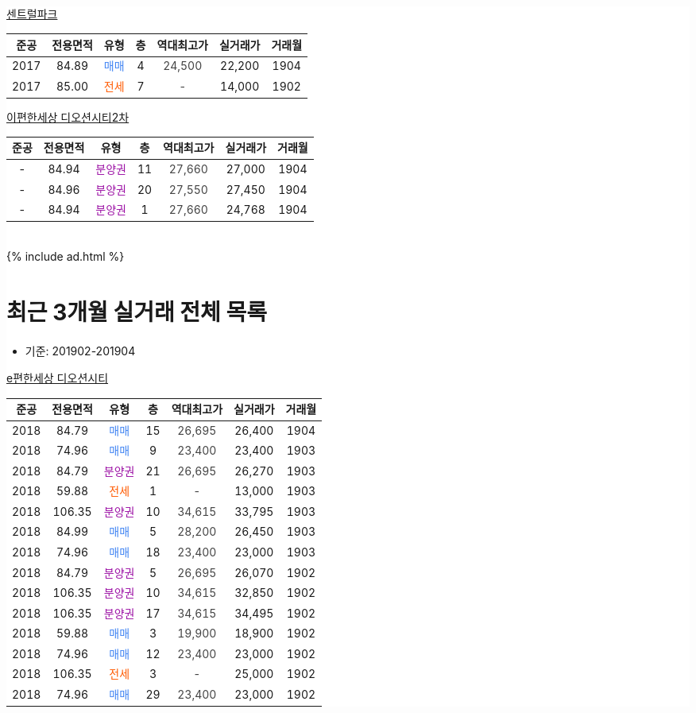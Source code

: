 [센트럴파크](https://search.naver.com/search.naver?query=%EC%A0%84%EB%9D%BC%EB%B6%81%EB%8F%84+%EA%B5%B0%EC%82%B0%EC%8B%9C+%EC%A1%B0%EC%B4%8C%EB%8F%99+%EC%84%BC%ED%8A%B8%EB%9F%B4%ED%8C%8C%ED%81%AC)

|준공|전용면적|유형|층|역대최고가|실거래가|거래월|
|:---:|:---:|:---:|:---:|:---:|:---:|:---:|
|2017|84.89|<span style="color:#4285f3">매매</span>|4|<span style="color:#444444">24,500</span>|22,200|1904|
|2017|85.00|<span style="color:#ff5a00">전세</span>|7|<span style="color:#444444">-</span>|14,000|1902|

[이편한세상 디오션시티2차](https://search.naver.com/search.naver?query=%EC%A0%84%EB%9D%BC%EB%B6%81%EB%8F%84+%EA%B5%B0%EC%82%B0%EC%8B%9C+%EC%A1%B0%EC%B4%8C%EB%8F%99+%EC%9D%B4%ED%8E%B8%ED%95%9C%EC%84%B8%EC%83%81+%EB%94%94%EC%98%A4%EC%85%98%EC%8B%9C%ED%8B%B02%EC%B0%A8)

|준공|전용면적|유형|층|역대최고가|실거래가|거래월|
|:---:|:---:|:---:|:---:|:---:|:---:|:---:|
|-|84.94|<span style="color:#9C11A5">분양권</span>|11|<span style="color:#444444">27,660</span>|27,000|1904|
|-|84.96|<span style="color:#9C11A5">분양권</span>|20|<span style="color:#444444">27,550</span>|27,450|1904|
|-|84.94|<span style="color:#9C11A5">분양권</span>|1|<span style="color:#444444">27,660</span>|24,768|1904|


<br>
{% include ad.html %}
<br>

# 최근 3개월 실거래 전체 목록
* 기준: 201902-201904


[e편한세상 디오션시티](https://search.naver.com/search.naver?query=%EC%A0%84%EB%9D%BC%EB%B6%81%EB%8F%84+%EA%B5%B0%EC%82%B0%EC%8B%9C+%EC%A1%B0%EC%B4%8C%EB%8F%99+e%ED%8E%B8%ED%95%9C%EC%84%B8%EC%83%81+%EB%94%94%EC%98%A4%EC%85%98%EC%8B%9C%ED%8B%B0)

|준공|전용면적|유형|층|역대최고가|실거래가|거래월|
|:---:|:---:|:---:|:---:|:---:|:---:|:---:|
|2018|84.79|<span style="color:#4285f3">매매</span>|15|<span style="color:#444444">26,695</span>|26,400|1904|
|2018|74.96|<span style="color:#4285f3">매매</span>|9|<span style="color:#444444">23,400</span>|23,400|1903|
|2018|84.79|<span style="color:#9C11A5">분양권</span>|21|<span style="color:#444444">26,695</span>|26,270|1903|
|2018|59.88|<span style="color:#ff5a00">전세</span>|1|<span style="color:#444444">-</span>|13,000|1903|
|2018|106.35|<span style="color:#9C11A5">분양권</span>|10|<span style="color:#444444">34,615</span>|33,795|1903|
|2018|84.99|<span style="color:#4285f3">매매</span>|5|<span style="color:#444444">28,200</span>|26,450|1903|
|2018|74.96|<span style="color:#4285f3">매매</span>|18|<span style="color:#444444">23,400</span>|23,000|1903|
|2018|84.79|<span style="color:#9C11A5">분양권</span>|5|<span style="color:#444444">26,695</span>|26,070|1902|
|2018|106.35|<span style="color:#9C11A5">분양권</span>|10|<span style="color:#444444">34,615</span>|32,850|1902|
|2018|106.35|<span style="color:#9C11A5">분양권</span>|17|<span style="color:#444444">34,615</span>|34,495|1902|
|2018|59.88|<span style="color:#4285f3">매매</span>|3|<span style="color:#444444">19,900</span>|18,900|1902|
|2018|74.96|<span style="color:#4285f3">매매</span>|12|<span style="color:#444444">23,400</span>|23,000|1902|
|2018|106.35|<span style="color:#ff5a00">전세</span>|3|<span style="color:#444444">-</span>|25,000|1902|
|2018|74.96|<span style="color:#4285f3">매매</span>|29|<span style="color:#444444">23,400</span>|23,000|1902|

